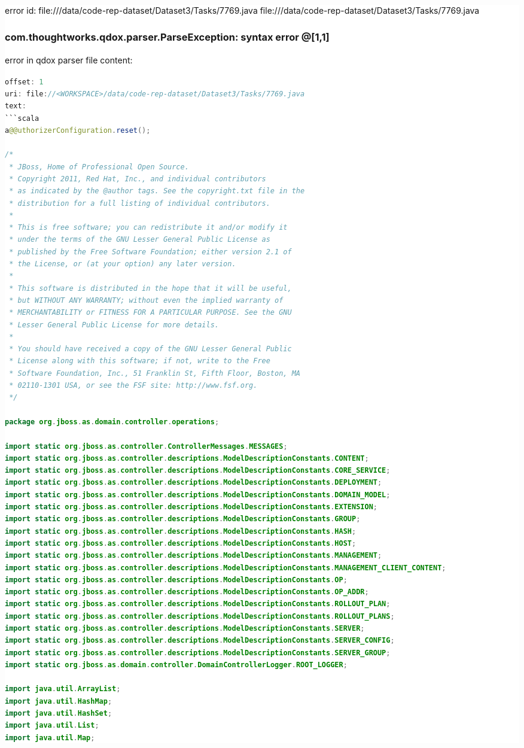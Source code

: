error id: file://<WORKSPACE>/data/code-rep-dataset/Dataset3/Tasks/7769.java
file://<WORKSPACE>/data/code-rep-dataset/Dataset3/Tasks/7769.java
### com.thoughtworks.qdox.parser.ParseException: syntax error @[1,1]

error in qdox parser
file content:
```java
offset: 1
uri: file://<WORKSPACE>/data/code-rep-dataset/Dataset3/Tasks/7769.java
text:
```scala
a@@uthorizerConfiguration.reset();

/*
 * JBoss, Home of Professional Open Source.
 * Copyright 2011, Red Hat, Inc., and individual contributors
 * as indicated by the @author tags. See the copyright.txt file in the
 * distribution for a full listing of individual contributors.
 *
 * This is free software; you can redistribute it and/or modify it
 * under the terms of the GNU Lesser General Public License as
 * published by the Free Software Foundation; either version 2.1 of
 * the License, or (at your option) any later version.
 *
 * This software is distributed in the hope that it will be useful,
 * but WITHOUT ANY WARRANTY; without even the implied warranty of
 * MERCHANTABILITY or FITNESS FOR A PARTICULAR PURPOSE. See the GNU
 * Lesser General Public License for more details.
 *
 * You should have received a copy of the GNU Lesser General Public
 * License along with this software; if not, write to the Free
 * Software Foundation, Inc., 51 Franklin St, Fifth Floor, Boston, MA
 * 02110-1301 USA, or see the FSF site: http://www.fsf.org.
 */

package org.jboss.as.domain.controller.operations;

import static org.jboss.as.controller.ControllerMessages.MESSAGES;
import static org.jboss.as.controller.descriptions.ModelDescriptionConstants.CONTENT;
import static org.jboss.as.controller.descriptions.ModelDescriptionConstants.CORE_SERVICE;
import static org.jboss.as.controller.descriptions.ModelDescriptionConstants.DEPLOYMENT;
import static org.jboss.as.controller.descriptions.ModelDescriptionConstants.DOMAIN_MODEL;
import static org.jboss.as.controller.descriptions.ModelDescriptionConstants.EXTENSION;
import static org.jboss.as.controller.descriptions.ModelDescriptionConstants.GROUP;
import static org.jboss.as.controller.descriptions.ModelDescriptionConstants.HASH;
import static org.jboss.as.controller.descriptions.ModelDescriptionConstants.HOST;
import static org.jboss.as.controller.descriptions.ModelDescriptionConstants.MANAGEMENT;
import static org.jboss.as.controller.descriptions.ModelDescriptionConstants.MANAGEMENT_CLIENT_CONTENT;
import static org.jboss.as.controller.descriptions.ModelDescriptionConstants.OP;
import static org.jboss.as.controller.descriptions.ModelDescriptionConstants.OP_ADDR;
import static org.jboss.as.controller.descriptions.ModelDescriptionConstants.ROLLOUT_PLAN;
import static org.jboss.as.controller.descriptions.ModelDescriptionConstants.ROLLOUT_PLANS;
import static org.jboss.as.controller.descriptions.ModelDescriptionConstants.SERVER;
import static org.jboss.as.controller.descriptions.ModelDescriptionConstants.SERVER_CONFIG;
import static org.jboss.as.controller.descriptions.ModelDescriptionConstants.SERVER_GROUP;
import static org.jboss.as.domain.controller.DomainControllerLogger.ROOT_LOGGER;

import java.util.ArrayList;
import java.util.HashMap;
import java.util.HashSet;
import java.util.List;
import java.util.Map;
```